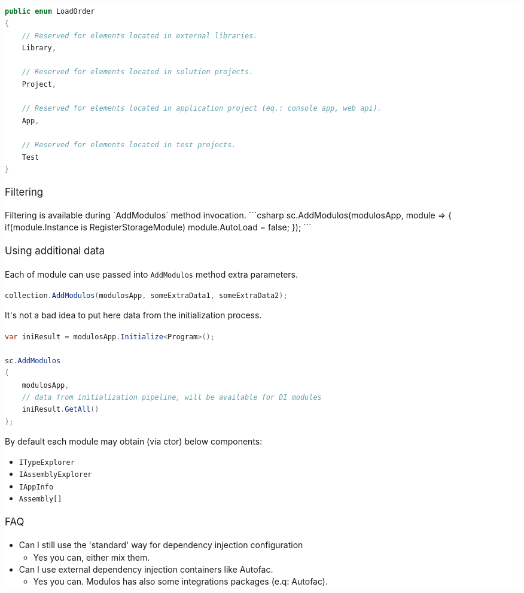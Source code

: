 ```csharp
public enum LoadOrder
{
    // Reserved for elements located in external libraries.
    Library,

    // Reserved for elements located in solution projects.
    Project,

    // Reserved for elements located in application project (eq.: console app, web api).
    App,

    // Reserved for elements located in test projects.
    Test
}
```

<p style="font-size:1.2em;">Filtering</p>
Filtering is available during `AddModulos` method invocation.
```csharp
sc.AddModulos(modulosApp, module =>
{
    if(module.Instance is RegisterStorageModule)
        module.AutoLoad = false;
});
```
<p style="font-size:1.2em;">Using additional data </p>

Each of module can use passed into `AddModulos` method extra parameters.
```csharp
collection.AddModulos(modulosApp, someExtraData1, someExtraData2);
```

It's not a bad idea to put here data from the initialization process.

```csharp
var iniResult = modulosApp.Initialize<Program>();

sc.AddModulos
(
    modulosApp, 
    // data from initialization pipeline, will be available for DI modules
    iniResult.GetAll() 
);
```

By default each module may obtain (via ctor) below components:
- `ITypeExplorer`
- `IAssemblyExplorer`
- `IAppInfo`
- `Assembly[]`

<p style="font-size:1.2em;">FAQ </p>

- Can I still use the 'standard' way for dependency injection configuration 
  - Yes you can, either mix them.
- Can I use external dependency injection containers like Autofac.
  - Yes you can. Modulos has also some integrations packages (e.q: Autofac).
